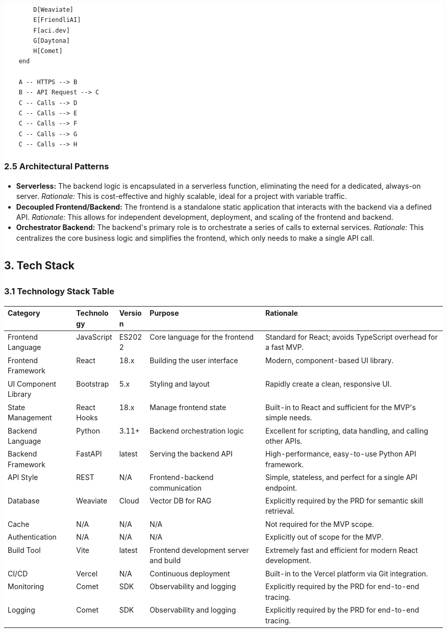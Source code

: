 ```mermaid
        D[Weaviate]
        E[FriendliAI]
        F[aci.dev]
        G[Daytona]
        H[Comet]
    end

    A -- HTTPS --> B
    B -- API Request --> C
    C -- Calls --> D
    C -- Calls --> E
    C -- Calls --> F
    C -- Calls --> G
    C -- Calls --> H
```

### 2.5 Architectural Patterns
- **Serverless:** The backend logic is encapsulated in a serverless function, eliminating the need for a dedicated, always-on server. _Rationale:_ This is cost-effective and highly scalable, ideal for a project with variable traffic.
- **Decoupled Frontend/Backend:** The frontend is a standalone static application that interacts with the backend via a defined API. _Rationale:_ This allows for independent development, deployment, and scaling of the frontend and backend.
- **Orchestrator Backend:** The backend's primary role is to orchestrate a series of calls to external services. _Rationale:_ This centralizes the core business logic and simplifies the frontend, which only needs to make a single API call.

## 3. Tech Stack

### 3.1 Technology Stack Table

| Category | Technology | Version | Purpose | Rationale |
| :--- | :--- | :--- | :--- | :--- |
| Frontend Language | JavaScript | ES2022 | Core language for the frontend | Standard for React; avoids TypeScript overhead for a fast MVP. |
| Frontend Framework | React | 18.x | Building the user interface | Modern, component-based UI library. |
| UI Component Library| Bootstrap | 5.x | Styling and layout | Rapidly create a clean, responsive UI. |
| State Management | React Hooks | 18.x | Manage frontend state | Built-in to React and sufficient for the MVP's simple needs. |
| Backend Language | Python | 3.11+ | Backend orchestration logic | Excellent for scripting, data handling, and calling other APIs. |
| Backend Framework | FastAPI | latest | Serving the backend API | High-performance, easy-to-use Python API framework. |
| API Style | REST | N/A | Frontend-backend communication | Simple, stateless, and perfect for a single API endpoint. |
| Database | Weaviate | Cloud | Vector DB for RAG | Explicitly required by the PRD for semantic skill retrieval. |
| Cache | N/A | N/A | N/A | Not required for the MVP scope. |
| Authentication | N/A | N/A | N/A | Explicitly out of scope for the MVP. |
| Build Tool | Vite | latest | Frontend development server and build | Extremely fast and efficient for modern React development. |
| CI/CD | Vercel | N/A | Continuous deployment | Built-in to the Vercel platform via Git integration. |
| Monitoring | Comet | SDK | Observability and logging | Explicitly required by the PRD for end-to-end tracing. |
| Logging | Comet | SDK | Observability and logging | Explicitly required by the PRD for end-to-end tracing. |
